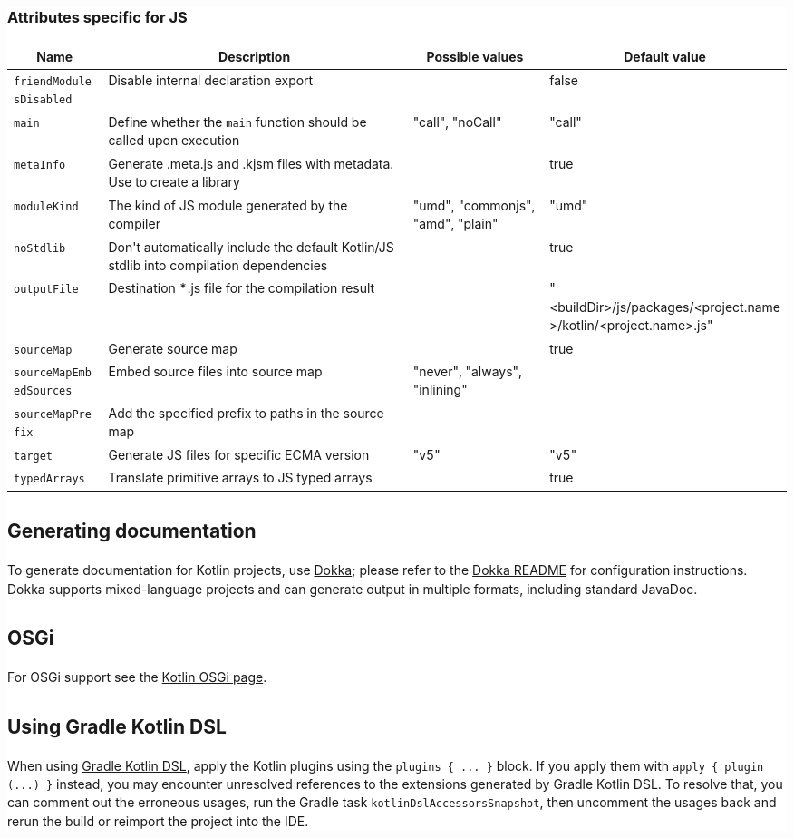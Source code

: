 ### Attributes specific for JS

| Name | Description | Possible values |Default value |
|------|-------------|-----------------|--------------|
| `friendModulesDisabled` | Disable internal declaration export |  | false |
| `main` | Define whether the `main` function should be called upon execution | "call", "noCall" | "call" |
| `metaInfo` | Generate .meta.js and .kjsm files with metadata. Use to create a library |  | true |
| `moduleKind` | The kind of JS module generated by the compiler | "umd", "commonjs", "amd", "plain"  | "umd" |
| `noStdlib` | Don't automatically include the default Kotlin/JS stdlib into compilation dependencies |  | true |
| `outputFile` | Destination *.js file for the compilation result |  | "\<buildDir>/js/packages/\<project.name>/kotlin/\<project.name>.js" |
| `sourceMap` | Generate source map |  | true |
| `sourceMapEmbedSources` | Embed source files into source map | "never", "always", "inlining" |  |
| `sourceMapPrefix` | Add the specified prefix to paths in the source map |  |  |
| `target` | Generate JS files for specific ECMA version | "v5" | "v5" |
| `typedArrays` | Translate primitive arrays to JS typed arrays |  | true |

## Generating documentation

To generate documentation for Kotlin projects, use [Dokka](https://github.com/Kotlin/dokka);
please refer to the [Dokka README](https://github.com/Kotlin/dokka/blob/master/README.md#using-the-gradle-plugin)
for configuration instructions. Dokka supports mixed-language projects and can generate output in multiple
formats, including standard JavaDoc.

## OSGi

For OSGi support see the [Kotlin OSGi page](kotlin-osgi.html).

## Using Gradle Kotlin DSL

When using [Gradle Kotlin DSL](https://github.com/gradle/kotlin-dsl), apply the Kotlin plugins using the `plugins { ... }` block. 
If you apply them with `apply { plugin(...) }` instead, you may encounter unresolved references to the extensions generated 
by Gradle Kotlin DSL. To resolve that, you can comment out the erroneous usages, run the Gradle task `kotlinDslAccessorsSnapshot`, 
then uncomment the usages back and rerun the build or reimport the project into the IDE.

